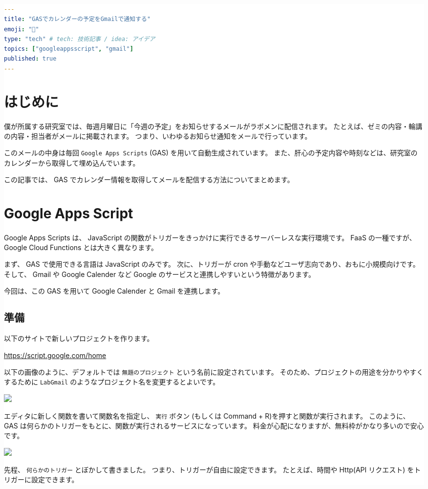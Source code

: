 ```yaml
---
title: "GASでカレンダーの予定をGmailで通知する"
emoji: "🌟"
type: "tech" # tech: 技術記事 / idea: アイデア
topics: ["googleappsscript", "gmail"]
published: true
---
```


# はじめに

僕が所属する研究室では、毎週月曜日に「今週の予定」をお知らせするメールがラボメンに配信されます。
たとえば、ゼミの内容・輪講の内容・担当者がメールに掲載されます。
つまり、いわゆるお知らせ通知をメールで行っています。

このメールの中身は毎回 `Google Apps Scripts` (GAS) を用いて自動生成されています。
また、肝心の予定内容や時刻などは、研究室のカレンダーから取得して埋め込んでいます。

この記事では、 GAS でカレンダー情報を取得してメールを配信する方法についてまとめます。

# Google Apps Script

Google Apps Scripts は、 JavaScript の関数がトリガーをきっかけに実行できるサーバーレスな実行環境です。
FaaS の一種ですが、Google Cloud Functions とは大きく異なります。

まず、 GAS で使用できる言語は JavaScript のみです。
次に、トリガーが cron や手動などユーザ志向であり、おもに小規模向けです。
そして、 Gmail や Google Calender など Google のサービスと連携しやすいという特徴があります。

今回は、この GAS を用いて Google Calender と Gmail を連携します。

## 準備

以下のサイトで新しいプロジェクトを作ります。

https://script.google.com/home

以下の画像のように、デフォルトでは `無題のプロジェクト` という名前に設定されています。
そのため、プロジェクトの用途を分かりやすくするために `LabGmail` のようなプロジェクト名を変更するとよいです。

![](https://storage.googleapis.com/zenn-user-upload/g72dkgkdal3g4rgmhnakod6ar4vr)

エディタに新しく関数を書いて関数名を指定し、 `実行` ボタン (もしくは Command + R)を押すと関数が実行されます。
このように、 GAS は何らかのトリガーをもとに、関数が実行されるサービスになっています。
料金が心配になりますが、無料枠がかなり多いので安心です。

![](https://storage.googleapis.com/zenn-user-upload/1r88ceeo5mzpmnjyagpw0y2g2yf0)

先程、 `何らかのトリガー` とぼかして書きました。
つまり、トリガーが自由に設定できます。
たとえば、時間や Http(API リクエスト) をトリガーに設定できます。
